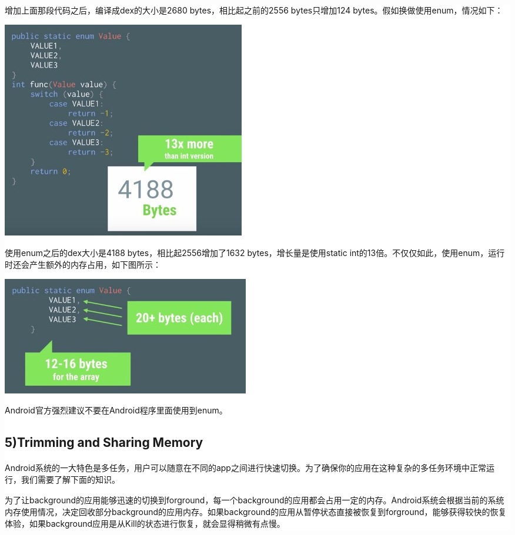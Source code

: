 增加上面那段代码之后，编译成dex的大小是2680 bytes，相比起之前的2556 bytes只增加124 bytes。假如换做使用enum，情况如下：

![android_perf_3_enum_enum](/img/android_perf_3_enum_enum.png)

使用enum之后的dex大小是4188 bytes，相比起2556增加了1632 bytes，增长量是使用static int的13倍。不仅仅如此，使用enum，运行时还会产生额外的内存占用，如下图所示：

![android_perf_3_enum_memory](/img/android_perf_3_enum_memory.png)

Android官方强烈建议不要在Android程序里面使用到enum。

## 5)Trimming and Sharing Memory

Android系统的一大特色是多任务，用户可以随意在不同的app之间进行快速切换。为了确保你的应用在这种复杂的多任务环境中正常运行，我们需要了解下面的知识。

为了让background的应用能够迅速的切换到forground，每一个background的应用都会占用一定的内存。Android系统会根据当前的系统内存使用情况，决定回收部分background的应用内存。如果background的应用从暂停状态直接被恢复到forground，能够获得较快的恢复体验，如果background应用是从Kill的状态进行恢复，就会显得稍微有点慢。
